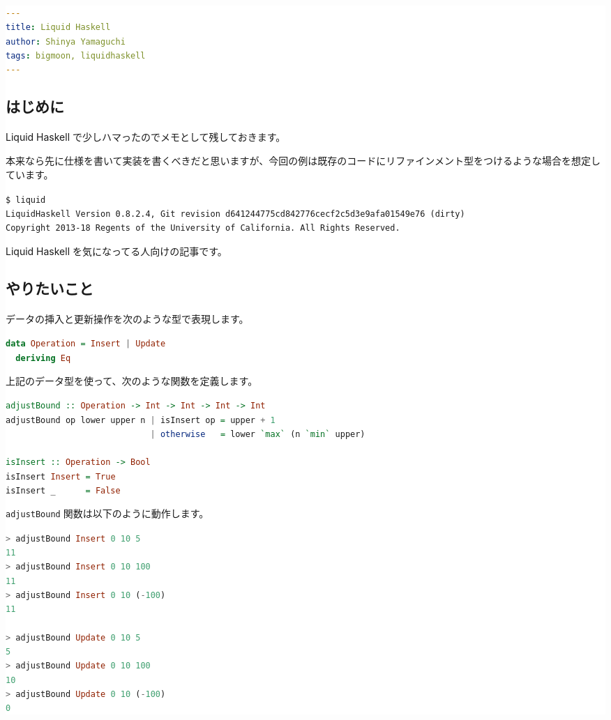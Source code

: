 ```yaml
---
title: Liquid Haskell
author: Shinya Yamaguchi
tags: bigmoon, liquidhaskell
---
```


## はじめに

Liquid Haskell で少しハマったのでメモとして残しておきます。

本来なら先に仕様を書いて実装を書くべきだと思いますが、今回の例は既存のコードにリファインメント型をつけるような場合を想定しています。

```shell
$ liquid
LiquidHaskell Version 0.8.2.4, Git revision d641244775cd842776cecf2c5d3e9afa01549e76 (dirty)
Copyright 2013-18 Regents of the University of California. All Rights Reserved.
```

Liquid Haskell を気になってる人向けの記事です。



## やりたいこと

データの挿入と更新操作を次のような型で表現します。

```haskell
data Operation = Insert | Update
  deriving Eq
```

上記のデータ型を使って、次のような関数を定義します。

```haskell
adjustBound :: Operation -> Int -> Int -> Int -> Int
adjustBound op lower upper n | isInsert op = upper + 1
                             | otherwise   = lower `max` (n `min` upper)

isInsert :: Operation -> Bool
isInsert Insert = True
isInsert _      = False
```

`adjustBound` 関数は以下のように動作します。

```haskell
> adjustBound Insert 0 10 5
11
> adjustBound Insert 0 10 100
11
> adjustBound Insert 0 10 (-100)
11

> adjustBound Update 0 10 5
5
> adjustBound Update 0 10 100
10
> adjustBound Update 0 10 (-100)
0
```
